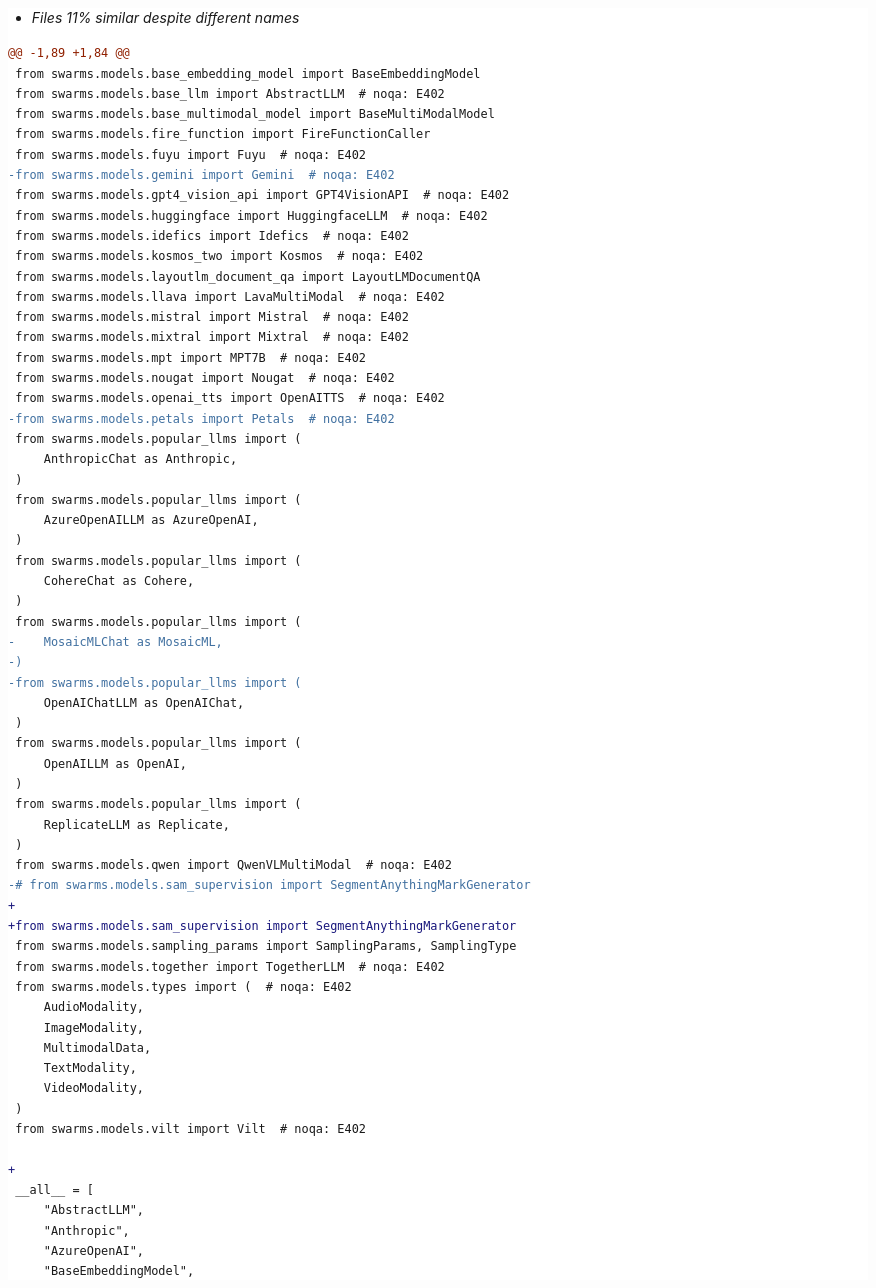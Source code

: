  * *Files 11% similar despite different names*

```diff
@@ -1,89 +1,84 @@
 from swarms.models.base_embedding_model import BaseEmbeddingModel
 from swarms.models.base_llm import AbstractLLM  # noqa: E402
 from swarms.models.base_multimodal_model import BaseMultiModalModel
 from swarms.models.fire_function import FireFunctionCaller
 from swarms.models.fuyu import Fuyu  # noqa: E402
-from swarms.models.gemini import Gemini  # noqa: E402
 from swarms.models.gpt4_vision_api import GPT4VisionAPI  # noqa: E402
 from swarms.models.huggingface import HuggingfaceLLM  # noqa: E402
 from swarms.models.idefics import Idefics  # noqa: E402
 from swarms.models.kosmos_two import Kosmos  # noqa: E402
 from swarms.models.layoutlm_document_qa import LayoutLMDocumentQA
 from swarms.models.llava import LavaMultiModal  # noqa: E402
 from swarms.models.mistral import Mistral  # noqa: E402
 from swarms.models.mixtral import Mixtral  # noqa: E402
 from swarms.models.mpt import MPT7B  # noqa: E402
 from swarms.models.nougat import Nougat  # noqa: E402
 from swarms.models.openai_tts import OpenAITTS  # noqa: E402
-from swarms.models.petals import Petals  # noqa: E402
 from swarms.models.popular_llms import (
     AnthropicChat as Anthropic,
 )
 from swarms.models.popular_llms import (
     AzureOpenAILLM as AzureOpenAI,
 )
 from swarms.models.popular_llms import (
     CohereChat as Cohere,
 )
 from swarms.models.popular_llms import (
-    MosaicMLChat as MosaicML,
-)
-from swarms.models.popular_llms import (
     OpenAIChatLLM as OpenAIChat,
 )
 from swarms.models.popular_llms import (
     OpenAILLM as OpenAI,
 )
 from swarms.models.popular_llms import (
     ReplicateLLM as Replicate,
 )
 from swarms.models.qwen import QwenVLMultiModal  # noqa: E402
-# from swarms.models.sam_supervision import SegmentAnythingMarkGenerator
+
+from swarms.models.sam_supervision import SegmentAnythingMarkGenerator
 from swarms.models.sampling_params import SamplingParams, SamplingType
 from swarms.models.together import TogetherLLM  # noqa: E402
 from swarms.models.types import (  # noqa: E402
     AudioModality,
     ImageModality,
     MultimodalData,
     TextModality,
     VideoModality,
 )
 from swarms.models.vilt import Vilt  # noqa: E402
 
+
 __all__ = [
     "AbstractLLM",
     "Anthropic",
     "AzureOpenAI",
     "BaseEmbeddingModel",
```